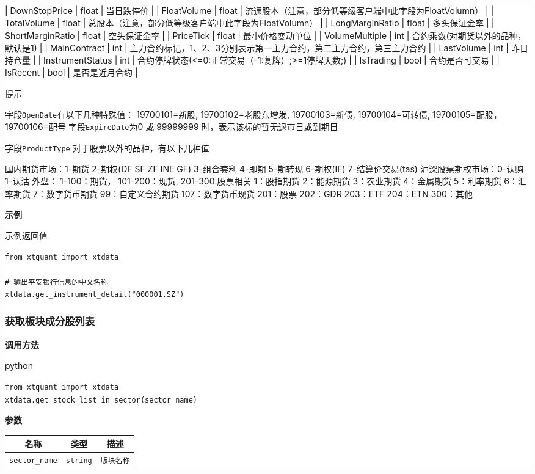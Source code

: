 | DownStopPrice    | float  | 当日跌停价                                |
| FloatVolume      | float  | 流通股本（注意，部分低等级客户端中此字段为FloatVolumn）    |
| TotalVolume      | float  | 总股本（注意，部分低等级客户端中此字段为FloatVolumn）     |
| LongMarginRatio  | float  | 多头保证金率                               |
| ShortMarginRatio | float  | 空头保证金率                               |
| PriceTick        | float  | 最小价格变动单位                             |
| VolumeMultiple   | int    | 合约乘数(对期货以外的品种，默认是1)                  |
| MainContract     | int    | 主力合约标记，1、2、3分别表示第一主力合约，第二主力合约，第三主力合约 |
| LastVolume       | int    | 昨日持仓量                                |
| InstrumentStatus | int    | 合约停牌状态(<=0:正常交易（-1:复牌）;>=1停牌天数;)     |
| IsTrading        | bool   | 合约是否可交易                              |
| IsRecent         | bool   | 是否是近月合约                              |

提示

字段`OpenDate`有以下几种特殊值： 19700101=新股, 19700102=老股东增发, 19700103=新债, 19700104=可转债, 19700105=配股， 19700106=配号 字段`ExpireDate`为0 或 99999999 时，表示该标的暂无退市日或到期日

字段`ProductType` 对于股票以外的品种，有以下几种值

国内期货市场：1-期货 2-期权(DF SF ZF INE GF) 3-组合套利 4-即期 5-期转现 6-期权(IF) 7-结算价交易(tas) 沪深股票期权市场：0-认购 1-认沽 外盘： 1-100：期货， 101-200：现货, 201-300:股票相关 1：股指期货 2：能源期货 3：农业期货 4：金属期货 5：利率期货 6：汇率期货 7：数字货币期货 99：自定义合约期货 107：数字货币现货 201：股票 202：GDR 203：ETF 204：ETN 300：其他

**示例**

示例返回值

```
from xtquant import xtdata

# 输出平安银行信息的中文名称
xtdata.get_instrument_detail("000001.SZ")
```

### 获取板块成分股列表

**调用方法**

python

```
from xtquant import xtdata
xtdata.get_stock_list_in_sector(sector_name)
```

**参数**

| 名称            | 类型       | 描述     |
| ------------- | -------- | ------ |
| `sector_name` | `string` | `版块名称` |
